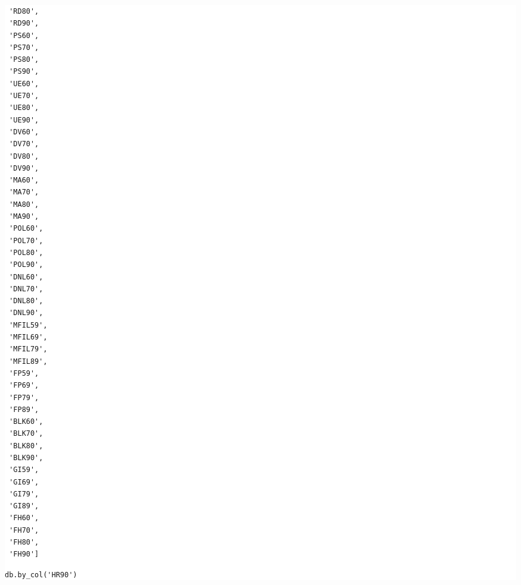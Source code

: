      'RD80',
     'RD90',
     'PS60',
     'PS70',
     'PS80',
     'PS90',
     'UE60',
     'UE70',
     'UE80',
     'UE90',
     'DV60',
     'DV70',
     'DV80',
     'DV90',
     'MA60',
     'MA70',
     'MA80',
     'MA90',
     'POL60',
     'POL70',
     'POL80',
     'POL90',
     'DNL60',
     'DNL70',
     'DNL80',
     'DNL90',
     'MFIL59',
     'MFIL69',
     'MFIL79',
     'MFIL89',
     'FP59',
     'FP69',
     'FP79',
     'FP89',
     'BLK60',
     'BLK70',
     'BLK80',
     'BLK90',
     'GI59',
     'GI69',
     'GI79',
     'GI89',
     'FH60',
     'FH70',
     'FH80',
     'FH90']




```
db.by_col('HR90')
```
